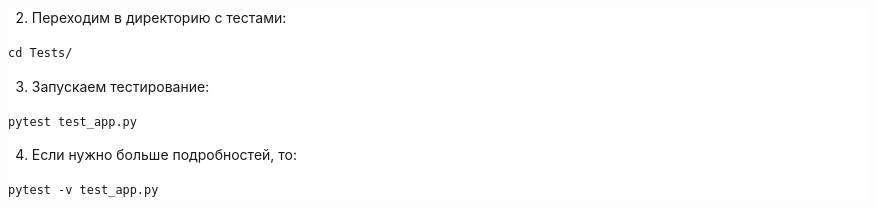 ```console
```
2. Переходим в директорию с тестами:
```console
cd Tests/
```
3. Запускаем тестирование:
```console
pytest test_app.py
```
4. Если нужно больше подробностей, то:
```console
pytest -v test_app.py
```
